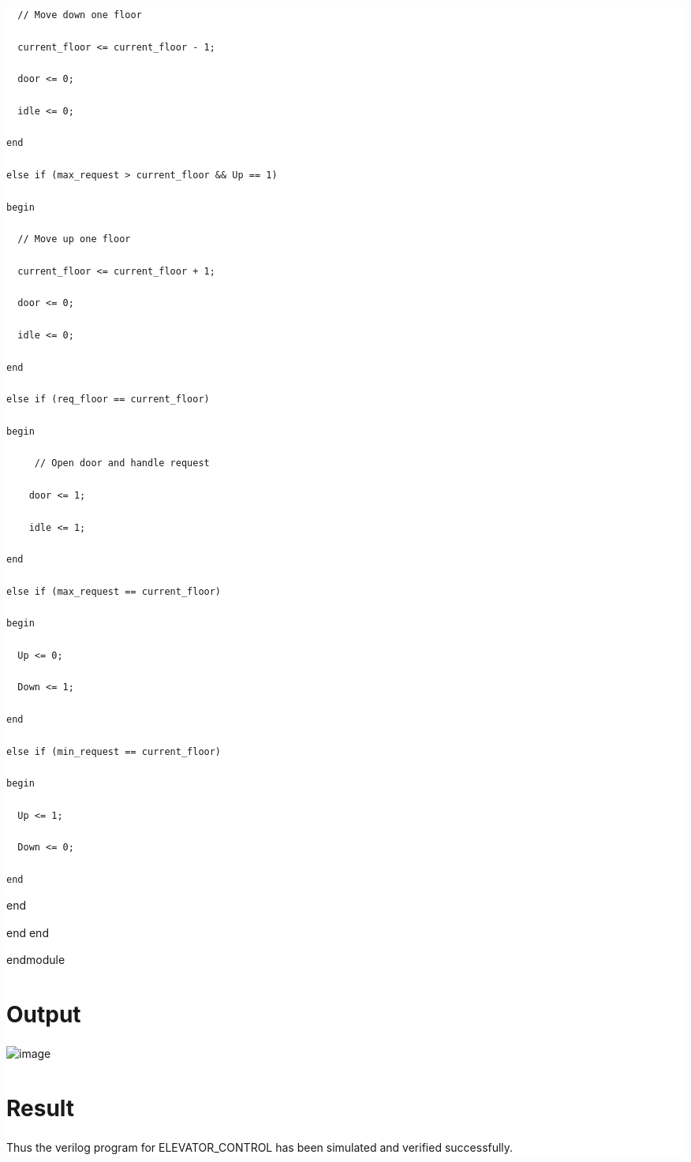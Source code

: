      // Move down one floor
      
      current_floor <= current_floor - 1;
      
      door <= 0;
      
      idle <= 0;
      
    end
    
    else if (max_request > current_floor && Up == 1)
    
    begin
    
      // Move up one floor
      
      current_floor <= current_floor + 1;
      
      door <= 0;
      
      idle <= 0;
      
    end
    
    else if (req_floor == current_floor)
    
    begin
    
         // Open door and handle request
         
        door <= 1;
        
        idle <= 1;
        
    end
    
    else if (max_request == current_floor)
    
    begin
    
      Up <= 0;
      
      Down <= 1;
      
    end
    
    else if (min_request == current_floor)
    
    begin
    
      Up <= 1;
      
      Down <= 0;
      
    end
    
  end
  
end
end

endmodule
# Output

![image](https://github.com/trishasailendran/ELEVATOR_CONTROL/assets/87655678/47b50a6b-5c46-4eeb-a058-ac49c8f9811b)


# Result

Thus the verilog program for ELEVATOR_CONTROL has been simulated and verified successfully.

